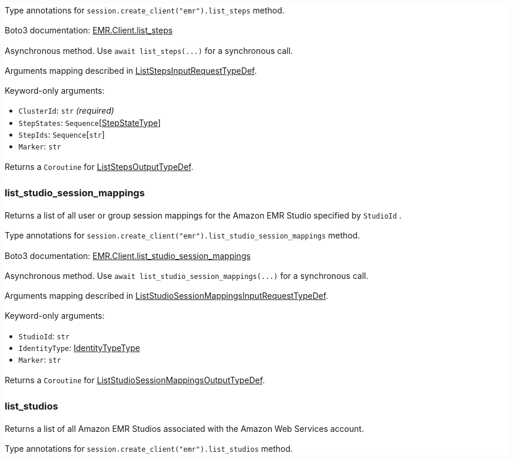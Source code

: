 Type annotations for `session.create_client("emr").list_steps` method.

Boto3 documentation:
[EMR.Client.list_steps](https://boto3.amazonaws.com/v1/documentation/api/latest/reference/services/emr.html#EMR.Client.list_steps)

Asynchronous method. Use `await list_steps(...)` for a synchronous call.

Arguments mapping described in
[ListStepsInputRequestTypeDef](./type_defs.md#liststepsinputrequesttypedef).

Keyword-only arguments:

- `ClusterId`: `str` *(required)*
- `StepStates`: `Sequence`\[[StepStateType](./literals.md#stepstatetype)\]
- `StepIds`: `Sequence`\[`str`\]
- `Marker`: `str`

Returns a `Coroutine` for
[ListStepsOutputTypeDef](./type_defs.md#liststepsoutputtypedef).

<a id="list_studio_session_mappings"></a>

### list_studio_session_mappings

Returns a list of all user or group session mappings for the Amazon EMR Studio
specified by `StudioId` .

Type annotations for
`session.create_client("emr").list_studio_session_mappings` method.

Boto3 documentation:
[EMR.Client.list_studio_session_mappings](https://boto3.amazonaws.com/v1/documentation/api/latest/reference/services/emr.html#EMR.Client.list_studio_session_mappings)

Asynchronous method. Use `await list_studio_session_mappings(...)` for a
synchronous call.

Arguments mapping described in
[ListStudioSessionMappingsInputRequestTypeDef](./type_defs.md#liststudiosessionmappingsinputrequesttypedef).

Keyword-only arguments:

- `StudioId`: `str`
- `IdentityType`: [IdentityTypeType](./literals.md#identitytypetype)
- `Marker`: `str`

Returns a `Coroutine` for
[ListStudioSessionMappingsOutputTypeDef](./type_defs.md#liststudiosessionmappingsoutputtypedef).

<a id="list_studios"></a>

### list_studios

Returns a list of all Amazon EMR Studios associated with the Amazon Web
Services account.

Type annotations for `session.create_client("emr").list_studios` method.
